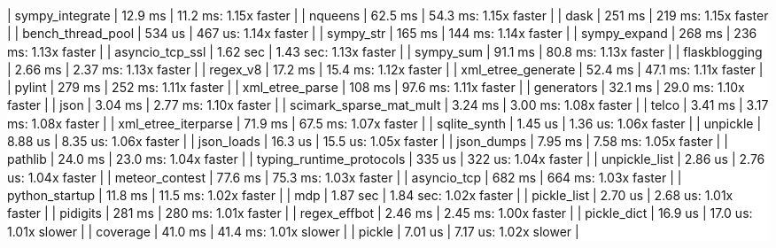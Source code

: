 | sympy_integrate          | 12.9 ms                                                             | 11.2 ms: 1.15x faster                                               |
| nqueens                  | 62.5 ms                                                             | 54.3 ms: 1.15x faster                                               |
| dask                     | 251 ms                                                              | 219 ms: 1.15x faster                                                |
| bench_thread_pool        | 534 us                                                              | 467 us: 1.14x faster                                                |
| sympy_str                | 165 ms                                                              | 144 ms: 1.14x faster                                                |
| sympy_expand             | 268 ms                                                              | 236 ms: 1.13x faster                                                |
| asyncio_tcp_ssl          | 1.62 sec                                                            | 1.43 sec: 1.13x faster                                              |
| sympy_sum                | 91.1 ms                                                             | 80.8 ms: 1.13x faster                                               |
| flaskblogging            | 2.66 ms                                                             | 2.37 ms: 1.13x faster                                               |
| regex_v8                 | 17.2 ms                                                             | 15.4 ms: 1.12x faster                                               |
| xml_etree_generate       | 52.4 ms                                                             | 47.1 ms: 1.11x faster                                               |
| pylint                   | 279 ms                                                              | 252 ms: 1.11x faster                                                |
| xml_etree_parse          | 108 ms                                                              | 97.6 ms: 1.11x faster                                               |
| generators               | 32.1 ms                                                             | 29.0 ms: 1.10x faster                                               |
| json                     | 3.04 ms                                                             | 2.77 ms: 1.10x faster                                               |
| scimark_sparse_mat_mult  | 3.24 ms                                                             | 3.00 ms: 1.08x faster                                               |
| telco                    | 3.41 ms                                                             | 3.17 ms: 1.08x faster                                               |
| xml_etree_iterparse      | 71.9 ms                                                             | 67.5 ms: 1.07x faster                                               |
| sqlite_synth             | 1.45 us                                                             | 1.36 us: 1.06x faster                                               |
| unpickle                 | 8.88 us                                                             | 8.35 us: 1.06x faster                                               |
| json_loads               | 16.3 us                                                             | 15.5 us: 1.05x faster                                               |
| json_dumps               | 7.95 ms                                                             | 7.58 ms: 1.05x faster                                               |
| pathlib                  | 24.0 ms                                                             | 23.0 ms: 1.04x faster                                               |
| typing_runtime_protocols | 335 us                                                              | 322 us: 1.04x faster                                                |
| unpickle_list            | 2.86 us                                                             | 2.76 us: 1.04x faster                                               |
| meteor_contest           | 77.6 ms                                                             | 75.3 ms: 1.03x faster                                               |
| asyncio_tcp              | 682 ms                                                              | 664 ms: 1.03x faster                                                |
| python_startup           | 11.8 ms                                                             | 11.5 ms: 1.02x faster                                               |
| mdp                      | 1.87 sec                                                            | 1.84 sec: 1.02x faster                                              |
| pickle_list              | 2.70 us                                                             | 2.68 us: 1.01x faster                                               |
| pidigits                 | 281 ms                                                              | 280 ms: 1.01x faster                                                |
| regex_effbot             | 2.46 ms                                                             | 2.45 ms: 1.00x faster                                               |
| pickle_dict              | 16.9 us                                                             | 17.0 us: 1.01x slower                                               |
| coverage                 | 41.0 ms                                                             | 41.4 ms: 1.01x slower                                               |
| pickle                   | 7.01 us                                                             | 7.17 us: 1.02x slower                                               |